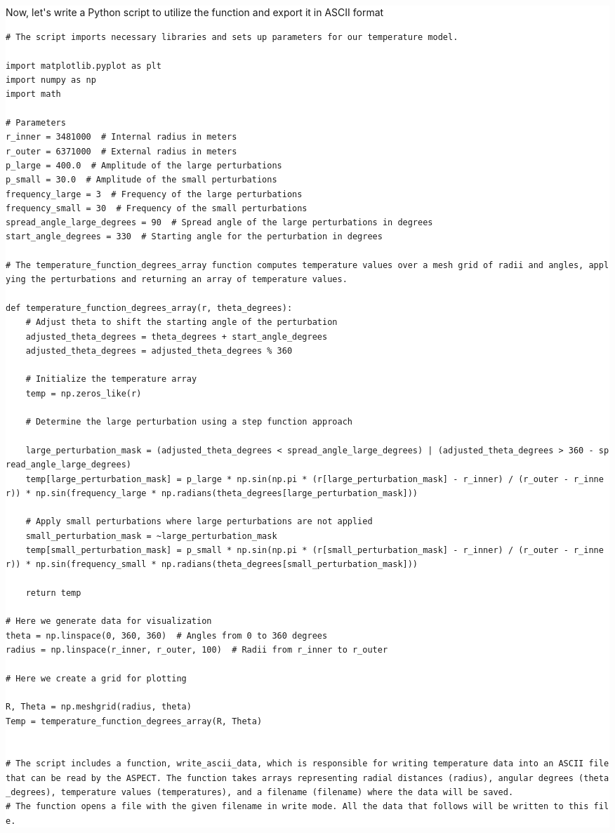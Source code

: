 
Now, let's write a Python script to utilize the function and export it in ASCII format

```
# The script imports necessary libraries and sets up parameters for our temperature model.

import matplotlib.pyplot as plt
import numpy as np
import math

# Parameters
r_inner = 3481000  # Internal radius in meters
r_outer = 6371000  # External radius in meters
p_large = 400.0  # Amplitude of the large perturbations
p_small = 30.0  # Amplitude of the small perturbations
frequency_large = 3  # Frequency of the large perturbations
frequency_small = 30  # Frequency of the small perturbations
spread_angle_large_degrees = 90  # Spread angle of the large perturbations in degrees
start_angle_degrees = 330  # Starting angle for the perturbation in degrees

# The temperature_function_degrees_array function computes temperature values over a mesh grid of radii and angles, applying the perturbations and returning an array of temperature values.

def temperature_function_degrees_array(r, theta_degrees):
    # Adjust theta to shift the starting angle of the perturbation
    adjusted_theta_degrees = theta_degrees + start_angle_degrees
    adjusted_theta_degrees = adjusted_theta_degrees % 360

    # Initialize the temperature array
    temp = np.zeros_like(r)

    # Determine the large perturbation using a step function approach

    large_perturbation_mask = (adjusted_theta_degrees < spread_angle_large_degrees) | (adjusted_theta_degrees > 360 - spread_angle_large_degrees)
    temp[large_perturbation_mask] = p_large * np.sin(np.pi * (r[large_perturbation_mask] - r_inner) / (r_outer - r_inner)) * np.sin(frequency_large * np.radians(theta_degrees[large_perturbation_mask]))

    # Apply small perturbations where large perturbations are not applied
    small_perturbation_mask = ~large_perturbation_mask
    temp[small_perturbation_mask] = p_small * np.sin(np.pi * (r[small_perturbation_mask] - r_inner) / (r_outer - r_inner)) * np.sin(frequency_small * np.radians(theta_degrees[small_perturbation_mask]))

    return temp

# Here we generate data for visualization
theta = np.linspace(0, 360, 360)  # Angles from 0 to 360 degrees
radius = np.linspace(r_inner, r_outer, 100)  # Radii from r_inner to r_outer

# Here we create a grid for plotting

R, Theta = np.meshgrid(radius, theta)
Temp = temperature_function_degrees_array(R, Theta)


# The script includes a function, write_ascii_data, which is responsible for writing temperature data into an ASCII file that can be read by the ASPECT. The function takes arrays representing radial distances (radius), angular degrees (theta_degrees), temperature values (temperatures), and a filename (filename) where the data will be saved.
# The function opens a file with the given filename in write mode. All the data that follows will be written to this file.
```